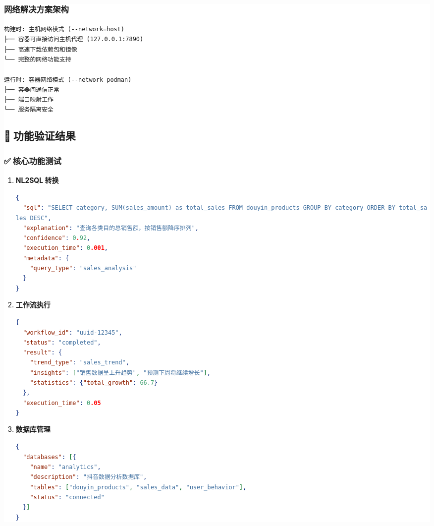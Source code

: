 ### 网络解决方案架构
```
构建时: 主机网络模式 (--network=host)
├── 容器可直接访问主机代理 (127.0.0.1:7890)
├── 高速下载依赖包和镜像
└── 完整的网络功能支持

运行时: 容器网络模式 (--network podman)
├── 容器间通信正常
├── 端口映射工作
└── 服务隔离安全
```

## 🎯 功能验证结果

### ✅ 核心功能测试

1. **NL2SQL 转换**
   ```json
   {
     "sql": "SELECT category, SUM(sales_amount) as total_sales FROM douyin_products GROUP BY category ORDER BY total_sales DESC",
     "explanation": "查询各类目的总销售额，按销售额降序排列",
     "confidence": 0.92,
     "execution_time": 0.001,
     "metadata": {
       "query_type": "sales_analysis"
     }
   }
   ```

2. **工作流执行**
   ```json
   {
     "workflow_id": "uuid-12345",
     "status": "completed",
     "result": {
       "trend_type": "sales_trend",
       "insights": ["销售数据呈上升趋势", "预测下周将继续增长"],
       "statistics": {"total_growth": 66.7}
     },
     "execution_time": 0.05
   }
   ```

3. **数据库管理**
   ```json
   {
     "databases": [{
       "name": "analytics",
       "description": "抖音数据分析数据库",
       "tables": ["douyin_products", "sales_data", "user_behavior"],
       "status": "connected"
     }]
   }
   ```
